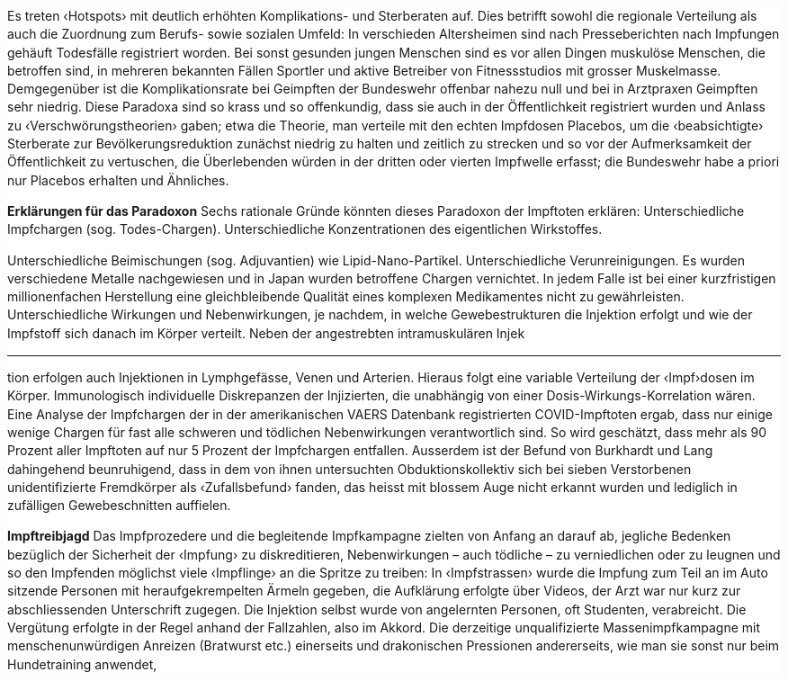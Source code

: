 Es treten ‹Hotspots› mit deutlich erhöhten Komplikations- und Sterberaten auf. Dies betrifft sowohl die
regionale Verteilung als auch die Zuordnung zum Berufs- sowie sozialen Umfeld:
In verschieden Altersheimen sind nach Presseberichten nach Impfungen gehäuft Todesfälle registriert worden. Bei sonst gesunden jungen Menschen sind es vor allen Dingen muskulöse Menschen, die betroffen
sind, in mehreren bekannten Fällen Sportler und aktive Betreiber von Fitnessstudios mit grosser Muskelmasse.
Demgegenüber ist die Komplikationsrate bei Geimpften der Bundeswehr offenbar nahezu null und bei in
Arztpraxen Geimpften sehr niedrig.
Diese Paradoxa sind so krass und so offenkundig, dass sie auch in der Öffentlichkeit registriert wurden und
Anlass zu ‹Verschwörungstheorien› gaben; etwa die Theorie, man verteile mit den echten Impfdosen Placebos, um die ‹beabsichtigte› Sterberate zur Bevölkerungsreduktion zunächst niedrig zu halten und zeitlich
zu strecken und so vor der Aufmerksamkeit der Öffentlichkeit zu vertuschen, die Überlebenden würden in
der dritten oder vierten Impfwelle erfasst; die Bundeswehr habe a priori nur Placebos erhalten und Ähnliches.

**Erklärungen für das Paradoxon**
Sechs rationale Gründe könnten dieses Paradoxon der Impftoten erklären:
Unterschiedliche Impfchargen (sog. Todes-Chargen).
Unterschiedliche Konzentrationen des eigentlichen Wirkstoffes.

Unterschiedliche Beimischungen (sog. Adjuvantien) wie Lipid-Nano-Partikel.
Unterschiedliche Verunreinigungen. Es wurden verschiedene Metalle nachgewiesen und in Japan wurden
betroffene Chargen vernichtet. In jedem Falle ist bei einer kurzfristigen millionenfachen Herstellung eine
gleichbleibende Qualität eines komplexen Medikamentes nicht zu gewährleisten.
Unterschiedliche Wirkungen und Nebenwirkungen, je nachdem, in welche Gewebestrukturen die Injektion
erfolgt und wie der Impfstoff sich danach im Körper verteilt. Neben der angestrebten intramuskulären Injek

-----

tion erfolgen auch Injektionen in Lymphgefässe, Venen und Arterien. Hieraus folgt eine variable Verteilung
der ‹Impf›dosen im Körper.
Immunologisch individuelle Diskrepanzen der Injizierten, die unabhängig von einer Dosis-Wirkungs-Korrelation wären.
Eine Analyse der Impfchargen der in der amerikanischen VAERS Datenbank registrierten COVID-Impftoten
ergab, dass nur einige wenige Chargen für fast alle schweren und tödlichen Nebenwirkungen verantwortlich
sind. So wird geschätzt, dass mehr als 90 Prozent aller Impftoten auf nur 5 Prozent der Impfchargen entfallen.
Ausserdem ist der Befund von Burkhardt und Lang dahingehend beunruhigend, dass in dem von ihnen
untersuchten Obduktionskollektiv sich bei sieben Verstorbenen unidentifizierte Fremdkörper als ‹Zufallsbefund› fanden, das heisst mit blossem Auge nicht erkannt wurden und lediglich in zufälligen Gewebeschnitten auffielen.

**Impftreibjagd**
Das Impfprozedere und die begleitende Impfkampagne zielten von Anfang an darauf ab, jegliche Bedenken
bezüglich der Sicherheit der ‹Impfung› zu diskreditieren, Nebenwirkungen – auch tödliche – zu verniedlichen oder zu leugnen und so den Impfenden möglichst viele ‹Impflinge› an die Spritze zu treiben:
In ‹Impfstrassen› wurde die Impfung zum Teil an im Auto sitzende Personen mit heraufgekrempelten Ärmeln gegeben, die Aufklärung erfolgte über Videos, der Arzt war nur kurz zur abschliessenden Unterschrift
zugegen. Die Injektion selbst wurde von angelernten Personen, oft Studenten, verabreicht. Die Vergütung
erfolgte in der Regel anhand der Fallzahlen, also im Akkord.
Die derzeitige unqualifizierte Massenimpfkampagne mit menschenunwürdigen Anreizen (Bratwurst etc.)
einerseits und drakonischen Pressionen andererseits, wie man sie sonst nur beim Hundetraining anwendet,